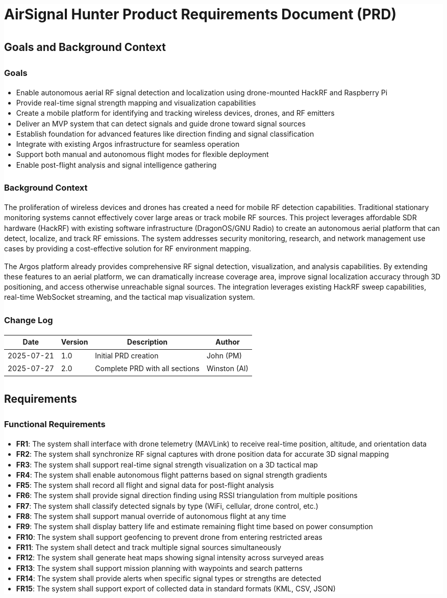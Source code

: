 # AirSignal Hunter Product Requirements Document (PRD)

## Goals and Background Context

### Goals
- Enable autonomous aerial RF signal detection and localization using drone-mounted HackRF and Raspberry Pi
- Provide real-time signal strength mapping and visualization capabilities  
- Create a mobile platform for identifying and tracking wireless devices, drones, and RF emitters
- Deliver an MVP system that can detect signals and guide drone toward signal sources
- Establish foundation for advanced features like direction finding and signal classification
- Integrate with existing Argos infrastructure for seamless operation
- Support both manual and autonomous flight modes for flexible deployment
- Enable post-flight analysis and signal intelligence gathering

### Background Context
The proliferation of wireless devices and drones has created a need for mobile RF detection capabilities. Traditional stationary monitoring systems cannot effectively cover large areas or track mobile RF sources. This project leverages affordable SDR hardware (HackRF) with existing software infrastructure (DragonOS/GNU Radio) to create an autonomous aerial platform that can detect, localize, and track RF emissions. The system addresses security monitoring, research, and network management use cases by providing a cost-effective solution for RF environment mapping.

The Argos platform already provides comprehensive RF signal detection, visualization, and analysis capabilities. By extending these features to an aerial platform, we can dramatically increase coverage area, improve signal localization accuracy through 3D positioning, and access otherwise unreachable signal sources. The integration leverages existing HackRF sweep capabilities, real-time WebSocket streaming, and the tactical map visualization system.

### Change Log
| Date | Version | Description | Author |
|------|---------|-------------|--------|
| 2025-07-21 | 1.0 | Initial PRD creation | John (PM) |
| 2025-07-27 | 2.0 | Complete PRD with all sections | Winston (AI) |

## Requirements

### Functional Requirements

- **FR1**: The system shall interface with drone telemetry (MAVLink) to receive real-time position, altitude, and orientation data
- **FR2**: The system shall synchronize RF signal captures with drone position data for accurate 3D signal mapping
- **FR3**: The system shall support real-time signal strength visualization on a 3D tactical map
- **FR4**: The system shall enable autonomous flight patterns based on signal strength gradients
- **FR5**: The system shall record all flight and signal data for post-flight analysis
- **FR6**: The system shall provide signal direction finding using RSSI triangulation from multiple positions
- **FR7**: The system shall classify detected signals by type (WiFi, cellular, drone control, etc.)
- **FR8**: The system shall support manual override of autonomous flight at any time
- **FR9**: The system shall display battery life and estimate remaining flight time based on power consumption
- **FR10**: The system shall support geofencing to prevent drone from entering restricted areas
- **FR11**: The system shall detect and track multiple signal sources simultaneously
- **FR12**: The system shall generate heat maps showing signal intensity across surveyed areas
- **FR13**: The system shall support mission planning with waypoints and search patterns
- **FR14**: The system shall provide alerts when specific signal types or strengths are detected
- **FR15**: The system shall support export of collected data in standard formats (KML, CSV, JSON)
